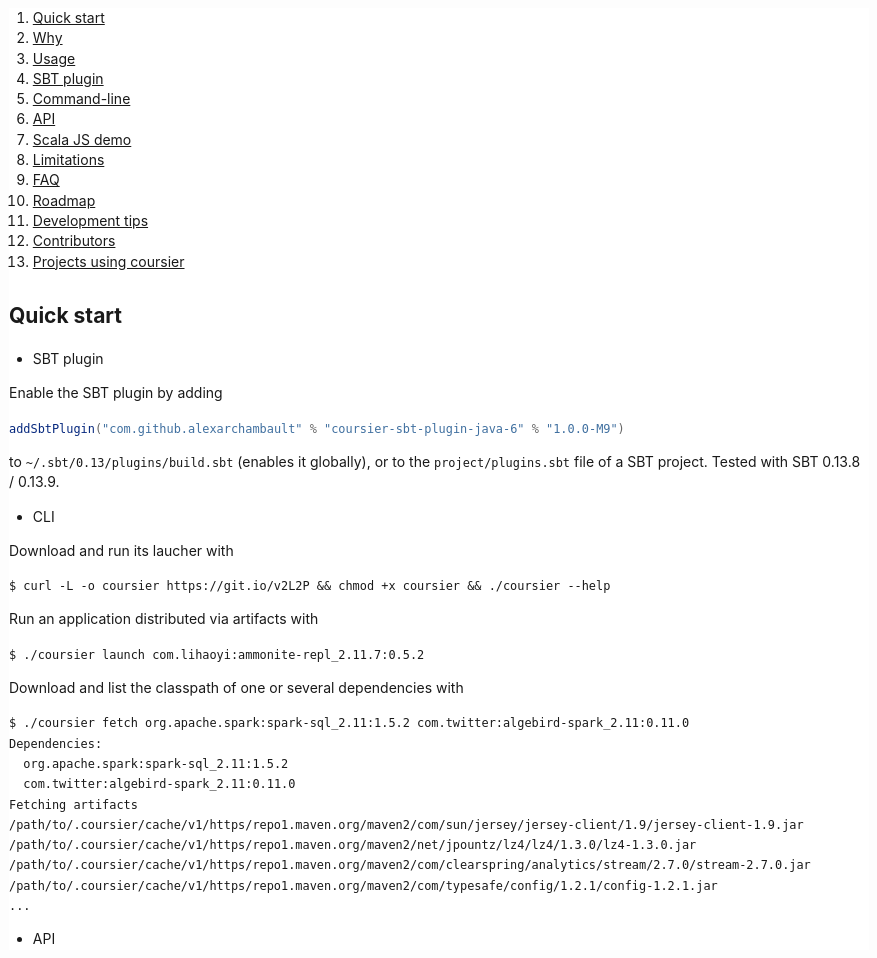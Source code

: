1. [Quick start](#quick-start)
2. [Why](#why)
3. [Usage](#usage)
  1. [SBT plugin](#sbt-plugin)
  2. [Command-line](#command-line)
  3. [API](#api)
  4. [Scala JS demo](#scala-js-demo)
4. [Limitations](#limitations)
5. [FAQ](#faq)
6. [Roadmap](#roadmap)
7. [Development tips](#development-tips)
8. [Contributors](#contributors)
9. [Projects using coursier](#projects-using-coursier)

## Quick start

* SBT plugin

Enable the SBT plugin by adding
```scala
addSbtPlugin("com.github.alexarchambault" % "coursier-sbt-plugin-java-6" % "1.0.0-M9")
```
to `~/.sbt/0.13/plugins/build.sbt` (enables it globally), or to the `project/plugins.sbt` file
of a SBT project. Tested with SBT 0.13.8 / 0.13.9.


* CLI

Download and run its laucher with
```
$ curl -L -o coursier https://git.io/v2L2P && chmod +x coursier && ./coursier --help
```

Run an application distributed via artifacts with
```
$ ./coursier launch com.lihaoyi:ammonite-repl_2.11.7:0.5.2
```

Download and list the classpath of one or several dependencies with
```
$ ./coursier fetch org.apache.spark:spark-sql_2.11:1.5.2 com.twitter:algebird-spark_2.11:0.11.0
Dependencies:
  org.apache.spark:spark-sql_2.11:1.5.2
  com.twitter:algebird-spark_2.11:0.11.0
Fetching artifacts
/path/to/.coursier/cache/v1/https/repo1.maven.org/maven2/com/sun/jersey/jersey-client/1.9/jersey-client-1.9.jar
/path/to/.coursier/cache/v1/https/repo1.maven.org/maven2/net/jpountz/lz4/lz4/1.3.0/lz4-1.3.0.jar
/path/to/.coursier/cache/v1/https/repo1.maven.org/maven2/com/clearspring/analytics/stream/2.7.0/stream-2.7.0.jar
/path/to/.coursier/cache/v1/https/repo1.maven.org/maven2/com/typesafe/config/1.2.1/config-1.2.1.jar
...
```

* API

